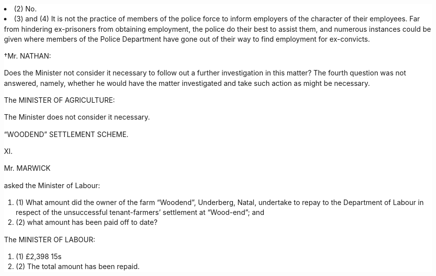 <li>(2) No.</li>

<li>(3) and (4) It is not the practice of members of the police force to inform employers of the character of their employees. Far from hindering ex-prisoners from obtaining employment, the police do their best to assist them, and numerous instances could be given where members of the Police Department have gone out of their way to find employment for ex-convicts.</li>

</ol>

</answer>

<question by="#nathan" to="#minister_of_agriculture">

<from>&#x2020;Mr. NATHAN:</from>

<p>Does the Minister not consider it necessary to follow out a further investigation in this matter? The fourth question was not answered, namely, whether he would have the matter investigated and take such action as might be necessary.</p>

</question>

<answer by="#minister_of_agriculture" to="#nathan">

<from>The MINISTER OF AGRICULTURE:</from>

<p>The Minister does not consider it necessary.</p>

</answer>

</oralStatements>

<oralStatements>

<heading>&#x201C;WOODEND&#x201D; SETTLEMENT SCHEME.</heading>

<question by="#marwick" to="#minister_of_labour">

<num>XI.</num>

<from>Mr. MARWICK</from>

<p>asked the Minister of Labour:</p>

<ol>

<li>(1) What amount did the owner of the farm &#x201C;Woodend&#x201D;, Underberg, Natal, undertake to repay to the Department of Labour in respect of the unsuccessful tenant-farmers&#x2019; settlement at &#x201C;Wood-end&#x201D;; and</li>

<li>(2) what amount has been paid off to date?</li>

</ol>

</question>

<answer by="#minister_of_labour" to="#marwick">

<from>The MINISTER OF LABOUR:</from>

<ol>

<li>(1) &#x00A3;2,398 15s</li>

<li>(2) The total amount has been repaid.</li>
